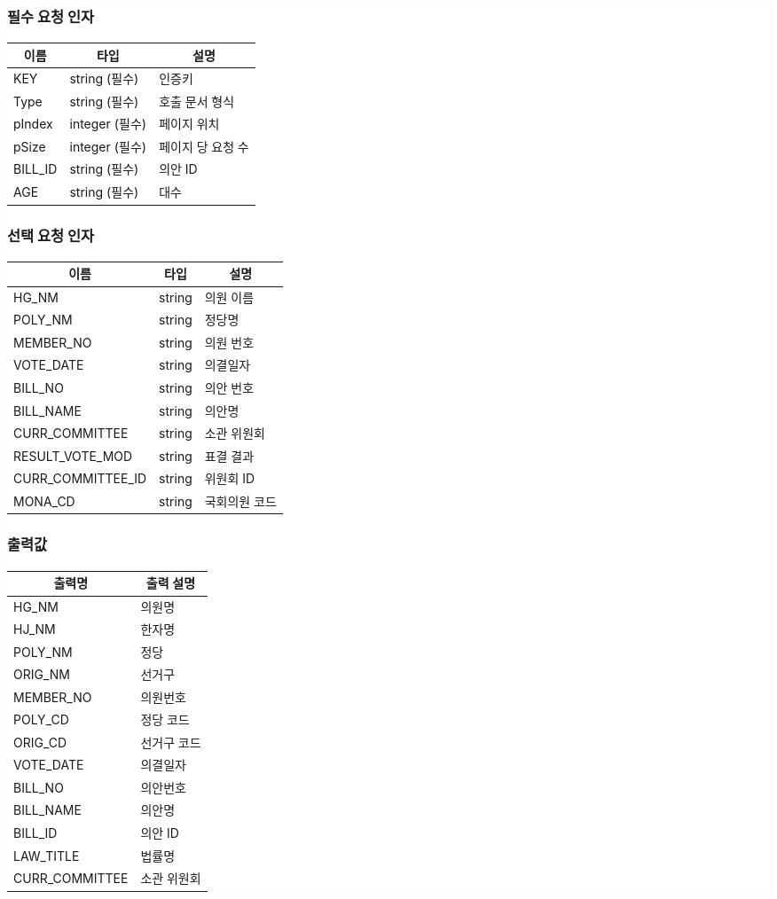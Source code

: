 ### 필수 요청 인자

| 이름 | 타입 | 설명 |
|------|------|------|
| KEY | string (필수) | 인증키 |
| Type | string (필수) | 호출 문서 형식 |
| pIndex | integer (필수) | 페이지 위치 |
| pSize | integer (필수) | 페이지 당 요청 수 |
| BILL_ID | string (필수) | 의안 ID |
| AGE | string (필수) | 대수 |

### 선택 요청 인자

| 이름 | 타입 | 설명 |
|------|------|------|
| HG_NM | string | 의원 이름 |
| POLY_NM | string | 정당명 |
| MEMBER_NO | string | 의원 번호 |
| VOTE_DATE | string | 의결일자 |
| BILL_NO | string | 의안 번호 |
| BILL_NAME | string | 의안명 |
| CURR_COMMITTEE | string | 소관 위원회 |
| RESULT_VOTE_MOD | string | 표결 결과 |
| CURR_COMMITTEE_ID | string | 위원회 ID |
| MONA_CD | string | 국회의원 코드 |

### 출력값

| 출력명 | 출력 설명 |
|--------|------------|
| HG_NM | 의원명 |
| HJ_NM | 한자명 |
| POLY_NM | 정당 |
| ORIG_NM | 선거구 |
| MEMBER_NO | 의원번호 |
| POLY_CD | 정당 코드 |
| ORIG_CD | 선거구 코드 |
| VOTE_DATE | 의결일자 |
| BILL_NO | 의안번호 |
| BILL_NAME | 의안명 |
| BILL_ID | 의안 ID |
| LAW_TITLE | 법률명 |
| CURR_COMMITTEE | 소관 위원회 |